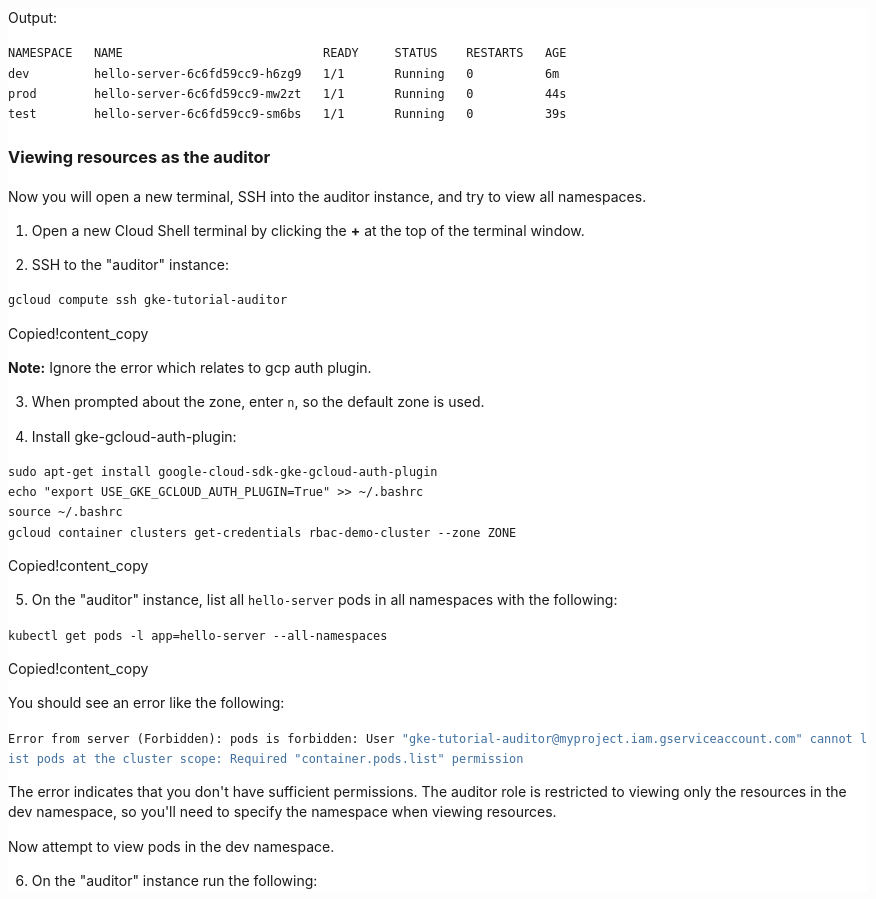 Output:

```apache
NAMESPACE   NAME                            READY     STATUS    RESTARTS   AGE
dev         hello-server-6c6fd59cc9-h6zg9   1/1       Running   0          6m
prod        hello-server-6c6fd59cc9-mw2zt   1/1       Running   0          44s
test        hello-server-6c6fd59cc9-sm6bs   1/1       Running   0          39s
```

### Viewing resources as the auditor

Now you will open a new terminal, SSH into the auditor instance, and try to view all namespaces.

1. Open a new Cloud Shell terminal by clicking the **+** at the top of the terminal window.
    
2. SSH to the "auditor" instance:
    

```apache
gcloud compute ssh gke-tutorial-auditor
```

Copied!content\_copy

**Note:** Ignore the error which relates to gcp auth plugin.

3. When prompted about the zone, enter `n`, so the default zone is used.
    
4. Install gke-gcloud-auth-plugin:
    

```apache
sudo apt-get install google-cloud-sdk-gke-gcloud-auth-plugin
echo "export USE_GKE_GCLOUD_AUTH_PLUGIN=True" >> ~/.bashrc
source ~/.bashrc
gcloud container clusters get-credentials rbac-demo-cluster --zone ZONE
```

Copied!content\_copy

5. On the "auditor" instance, list all `hello-server` pods in all namespaces with the following:
    

```apache
kubectl get pods -l app=hello-server --all-namespaces
```

Copied!content\_copy

You should see an error like the following:

```apache
Error from server (Forbidden): pods is forbidden: User "gke-tutorial-auditor@myproject.iam.gserviceaccount.com" cannot list pods at the cluster scope: Required "container.pods.list" permission
```

The error indicates that you don't have sufficient permissions. The auditor role is restricted to viewing only the resources in the dev namespace, so you'll need to specify the namespace when viewing resources.

Now attempt to view pods in the dev namespace.

6. On the "auditor" instance run the following:
    